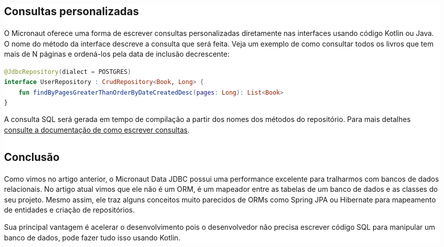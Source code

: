 ## Consultas personalizadas

O Micronaut oferece uma forma de escrever consultas personalizadas diretamente nas interfaces usando código Kotlin ou Java. O nome do método da interface descreve a consulta que será feita. Veja um exemplo de como  consultar todos os livros que tem mais de N páginas e ordená-los pela data de inclusão decrescente:

```kotlin
@JdbcRepository(dialect = POSTGRES)
interface UserRepository : CrudRepository<Book, Long> {
    fun findByPagesGreaterThanOrderByDateCreatedDesc(pages: Long): List<Book>
}
```

A consulta SQL será gerada em tempo de compilação a partir dos nomes dos métodos do repositório. Para mais detalhes [consulte a documentação de como escrever consultas](https://micronaut-projects.github.io/micronaut-data/latest/guide/#querying).

## Conclusão

Como vimos no artigo anterior, o Micronaut Data JDBC possui uma performance excelente para tralharmos com bancos de dados relacionais. No artigo atual vimos que ele não é um ORM, é um mapeador entre as tabelas de um banco de dados e as classes do seu projeto. Mesmo assim, ele traz alguns conceitos muito parecidos de ORMs como Spring JPA ou Hibernate para mapeamento de entidades e criação de repositórios.

Sua principal vantagem é acelerar o desenvolvimento pois o desenvolvedor não precisa escrever código SQL para manipular um banco de dados, pode fazer tudo isso usando Kotlin.
